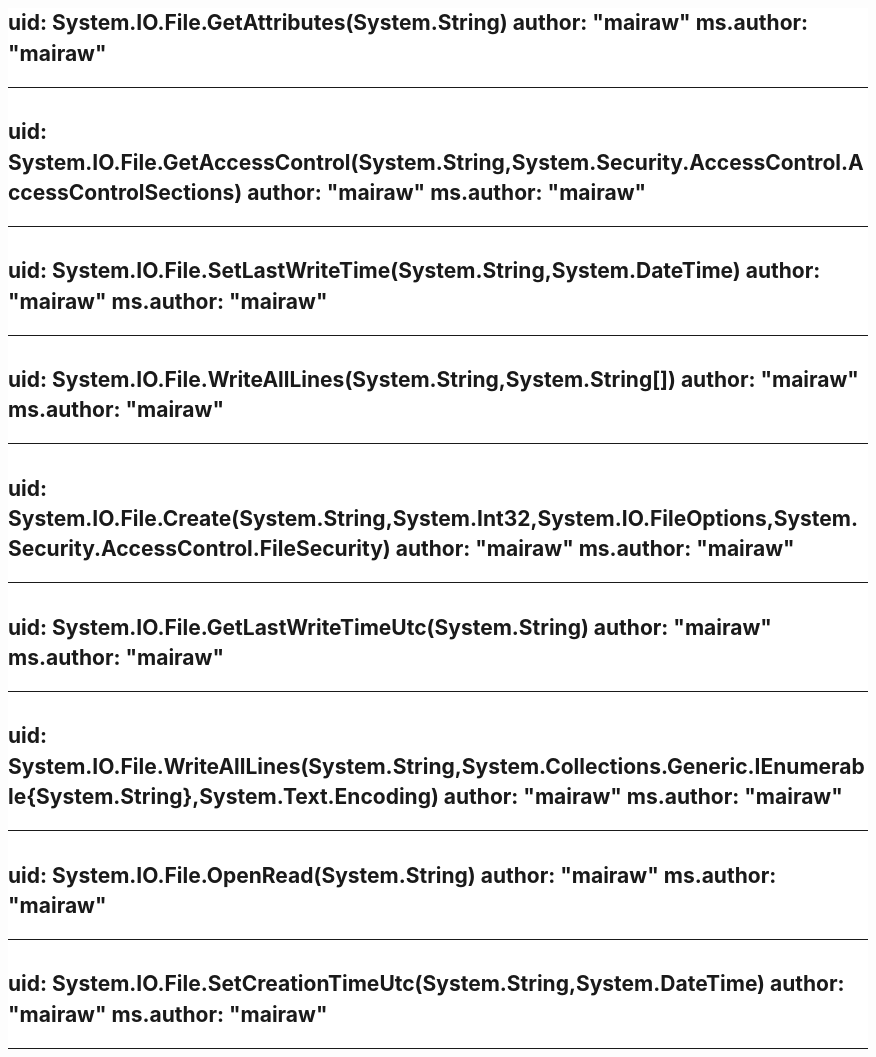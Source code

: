 uid: System.IO.File.GetAttributes(System.String)
author: "mairaw"
ms.author: "mairaw"
---

---
uid: System.IO.File.GetAccessControl(System.String,System.Security.AccessControl.AccessControlSections)
author: "mairaw"
ms.author: "mairaw"
---

---
uid: System.IO.File.SetLastWriteTime(System.String,System.DateTime)
author: "mairaw"
ms.author: "mairaw"
---

---
uid: System.IO.File.WriteAllLines(System.String,System.String[])
author: "mairaw"
ms.author: "mairaw"
---

---
uid: System.IO.File.Create(System.String,System.Int32,System.IO.FileOptions,System.Security.AccessControl.FileSecurity)
author: "mairaw"
ms.author: "mairaw"
---

---
uid: System.IO.File.GetLastWriteTimeUtc(System.String)
author: "mairaw"
ms.author: "mairaw"
---

---
uid: System.IO.File.WriteAllLines(System.String,System.Collections.Generic.IEnumerable{System.String},System.Text.Encoding)
author: "mairaw"
ms.author: "mairaw"
---

---
uid: System.IO.File.OpenRead(System.String)
author: "mairaw"
ms.author: "mairaw"
---

---
uid: System.IO.File.SetCreationTimeUtc(System.String,System.DateTime)
author: "mairaw"
ms.author: "mairaw"
---

---